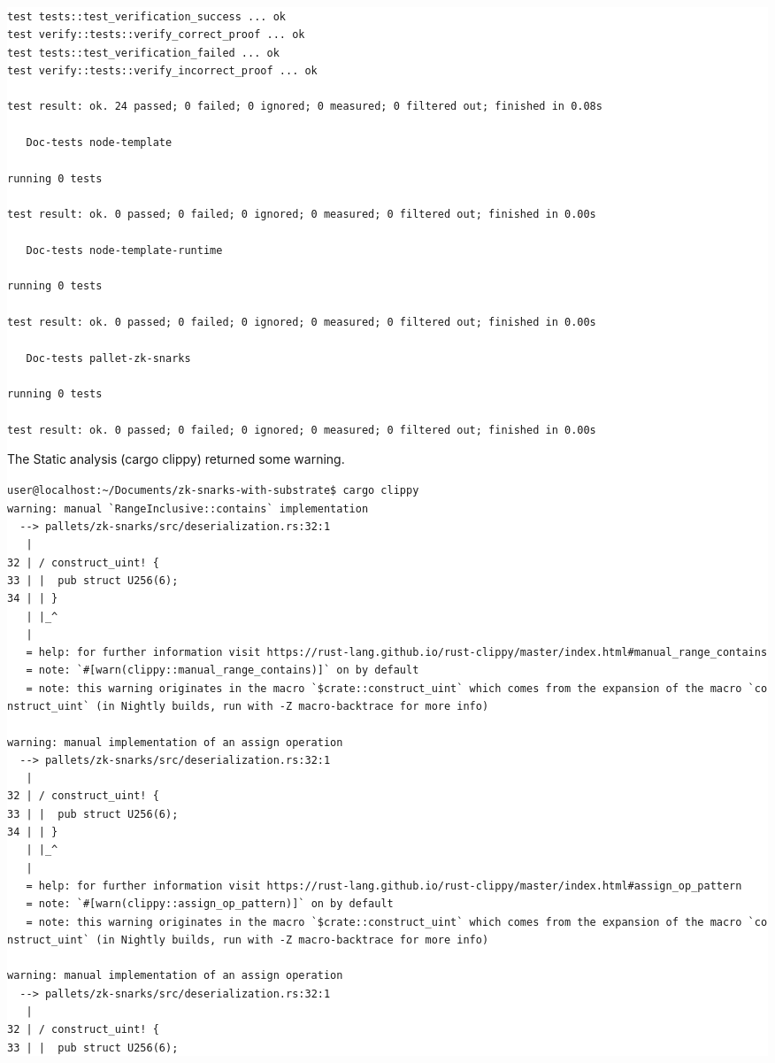 ```
test tests::test_verification_success ... ok
test verify::tests::verify_correct_proof ... ok
test tests::test_verification_failed ... ok
test verify::tests::verify_incorrect_proof ... ok

test result: ok. 24 passed; 0 failed; 0 ignored; 0 measured; 0 filtered out; finished in 0.08s

   Doc-tests node-template

running 0 tests

test result: ok. 0 passed; 0 failed; 0 ignored; 0 measured; 0 filtered out; finished in 0.00s

   Doc-tests node-template-runtime

running 0 tests

test result: ok. 0 passed; 0 failed; 0 ignored; 0 measured; 0 filtered out; finished in 0.00s

   Doc-tests pallet-zk-snarks

running 0 tests

test result: ok. 0 passed; 0 failed; 0 ignored; 0 measured; 0 filtered out; finished in 0.00s

```

The Static analysis (cargo clippy) returned some warning.

```
user@localhost:~/Documents/zk-snarks-with-substrate$ cargo clippy
warning: manual `RangeInclusive::contains` implementation
  --> pallets/zk-snarks/src/deserialization.rs:32:1
   |
32 | / construct_uint! {
33 | | 	pub struct U256(6);
34 | | }
   | |_^
   |
   = help: for further information visit https://rust-lang.github.io/rust-clippy/master/index.html#manual_range_contains
   = note: `#[warn(clippy::manual_range_contains)]` on by default
   = note: this warning originates in the macro `$crate::construct_uint` which comes from the expansion of the macro `construct_uint` (in Nightly builds, run with -Z macro-backtrace for more info)

warning: manual implementation of an assign operation
  --> pallets/zk-snarks/src/deserialization.rs:32:1
   |
32 | / construct_uint! {
33 | | 	pub struct U256(6);
34 | | }
   | |_^
   |
   = help: for further information visit https://rust-lang.github.io/rust-clippy/master/index.html#assign_op_pattern
   = note: `#[warn(clippy::assign_op_pattern)]` on by default
   = note: this warning originates in the macro `$crate::construct_uint` which comes from the expansion of the macro `construct_uint` (in Nightly builds, run with -Z macro-backtrace for more info)

warning: manual implementation of an assign operation
  --> pallets/zk-snarks/src/deserialization.rs:32:1
   |
32 | / construct_uint! {
33 | | 	pub struct U256(6);
```